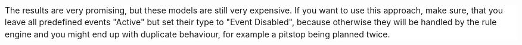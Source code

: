 The results are very promising, but these models are still very expensive. If you want to use this approach, make sure, that you leave all predefined events "Active" but set their type to "Event Disabled", because otherwise they will be handled by the rule engine and you might end up with duplicate behaviour, for example a pitstop being planned twice.